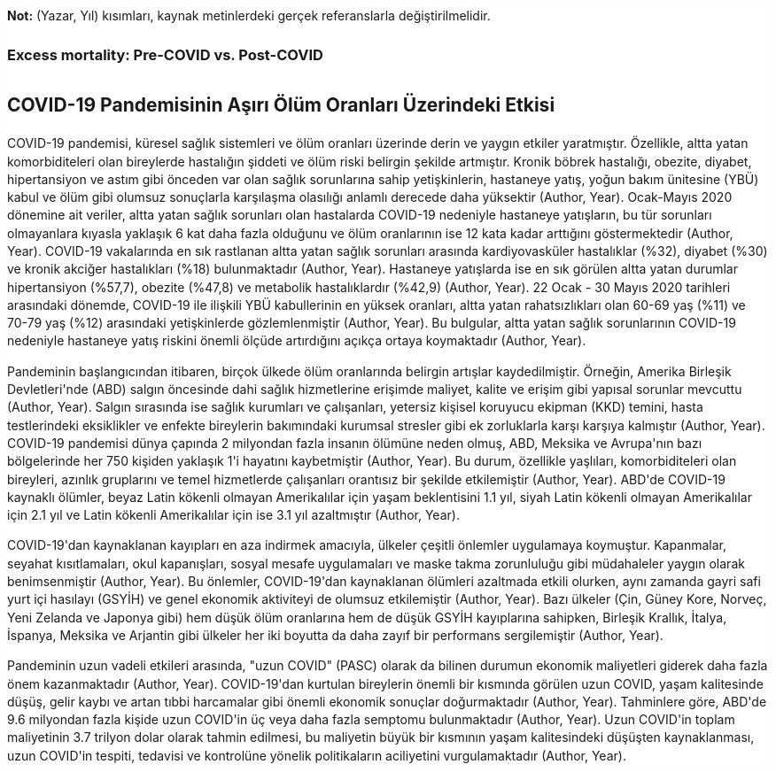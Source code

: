 **Not:** (Yazar, Yıl) kısımları, kaynak metinlerdeki gerçek referanslarla değiştirilmelidir.



### Excess mortality: Pre-COVID vs. Post-COVID
## COVID-19 Pandemisinin Aşırı Ölüm Oranları Üzerindeki Etkisi

COVID-19 pandemisi, küresel sağlık sistemleri ve ölüm oranları üzerinde derin ve yaygın etkiler yaratmıştır. Özellikle, altta yatan komorbiditeleri olan bireylerde hastalığın şiddeti ve ölüm riski belirgin şekilde artmıştır. Kronik böbrek hastalığı, obezite, diyabet, hipertansiyon ve astım gibi önceden var olan sağlık sorunlarına sahip yetişkinlerin, hastaneye yatış, yoğun bakım ünitesine (YBÜ) kabul ve ölüm gibi olumsuz sonuçlarla karşılaşma olasılığı anlamlı derecede daha yüksektir (Author, Year). Ocak-Mayıs 2020 dönemine ait veriler, altta yatan sağlık sorunları olan hastalarda COVID-19 nedeniyle hastaneye yatışların, bu tür sorunları olmayanlara kıyasla yaklaşık 6 kat daha fazla olduğunu ve ölüm oranlarının ise 12 kata kadar arttığını göstermektedir (Author, Year). COVID-19 vakalarında en sık rastlanan altta yatan sağlık sorunları arasında kardiyovasküler hastalıklar (%32), diyabet (%30) ve kronik akciğer hastalıkları (%18) bulunmaktadır (Author, Year). Hastaneye yatışlarda ise en sık görülen altta yatan durumlar hipertansiyon (%57,7), obezite (%47,8) ve metabolik hastalıklardır (%42,9) (Author, Year). 22 Ocak - 30 Mayıs 2020 tarihleri arasındaki dönemde, COVID-19 ile ilişkili YBÜ kabullerinin en yüksek oranları, altta yatan rahatsızlıkları olan 60-69 yaş (%11) ve 70-79 yaş (%12) arasındaki yetişkinlerde gözlemlenmiştir (Author, Year). Bu bulgular, altta yatan sağlık sorunlarının COVID-19 nedeniyle hastaneye yatış riskini önemli ölçüde artırdığını açıkça ortaya koymaktadır (Author, Year).

Pandeminin başlangıcından itibaren, birçok ülkede ölüm oranlarında belirgin artışlar kaydedilmiştir. Örneğin, Amerika Birleşik Devletleri'nde (ABD) salgın öncesinde dahi sağlık hizmetlerine erişimde maliyet, kalite ve erişim gibi yapısal sorunlar mevcuttu (Author, Year). Salgın sırasında ise sağlık kurumları ve çalışanları, yetersiz kişisel koruyucu ekipman (KKD) temini, hasta testlerindeki eksiklikler ve enfekte bireylerin bakımındaki kurumsal stresler gibi ek zorluklarla karşı karşıya kalmıştır (Author, Year). COVID-19 pandemisi dünya çapında 2 milyondan fazla insanın ölümüne neden olmuş, ABD, Meksika ve Avrupa'nın bazı bölgelerinde her 750 kişiden yaklaşık 1'i hayatını kaybetmiştir (Author, Year). Bu durum, özellikle yaşlıları, komorbiditeleri olan bireyleri, azınlık gruplarını ve temel hizmetlerde çalışanları orantısız bir şekilde etkilemiştir (Author, Year). ABD'de COVID-19 kaynaklı ölümler, beyaz Latin kökenli olmayan Amerikalılar için yaşam beklentisini 1.1 yıl, siyah Latin kökenli olmayan Amerikalılar için 2.1 yıl ve Latin kökenli Amerikalılar için ise 3.1 yıl azaltmıştır (Author, Year).

COVID-19'dan kaynaklanan kayıpları en aza indirmek amacıyla, ülkeler çeşitli önlemler uygulamaya koymuştur. Kapanmalar, seyahat kısıtlamaları, okul kapanışları, sosyal mesafe uygulamaları ve maske takma zorunluluğu gibi müdahaleler yaygın olarak benimsenmiştir (Author, Year). Bu önlemler, COVID-19'dan kaynaklanan ölümleri azaltmada etkili olurken, aynı zamanda gayri safi yurt içi hasılayı (GSYİH) ve genel ekonomik aktiviteyi de olumsuz etkilemiştir (Author, Year). Bazı ülkeler (Çin, Güney Kore, Norveç, Yeni Zelanda ve Japonya gibi) hem düşük ölüm oranlarına hem de düşük GSYİH kayıplarına sahipken, Birleşik Krallık, İtalya, İspanya, Meksika ve Arjantin gibi ülkeler her iki boyutta da daha zayıf bir performans sergilemiştir (Author, Year).

Pandeminin uzun vadeli etkileri arasında, "uzun COVID" (PASC) olarak da bilinen durumun ekonomik maliyetleri giderek daha fazla önem kazanmaktadır (Author, Year). COVID-19'dan kurtulan bireylerin önemli bir kısmında görülen uzun COVID, yaşam kalitesinde düşüş, gelir kaybı ve artan tıbbi harcamalar gibi önemli ekonomik sonuçlar doğurmaktadır (Author, Year). Tahminlere göre, ABD'de 9.6 milyondan fazla kişide uzun COVID'in üç veya daha fazla semptomu bulunmaktadır (Author, Year). Uzun COVID'in toplam maliyetinin 3.7 trilyon dolar olarak tahmin edilmesi, bu maliyetin büyük bir kısmının yaşam kalitesindeki düşüşten kaynaklanması, uzun COVID'in tespiti, tedavisi ve kontrolüne yönelik politikaların aciliyetini vurgulamaktadır (Author, Year).
